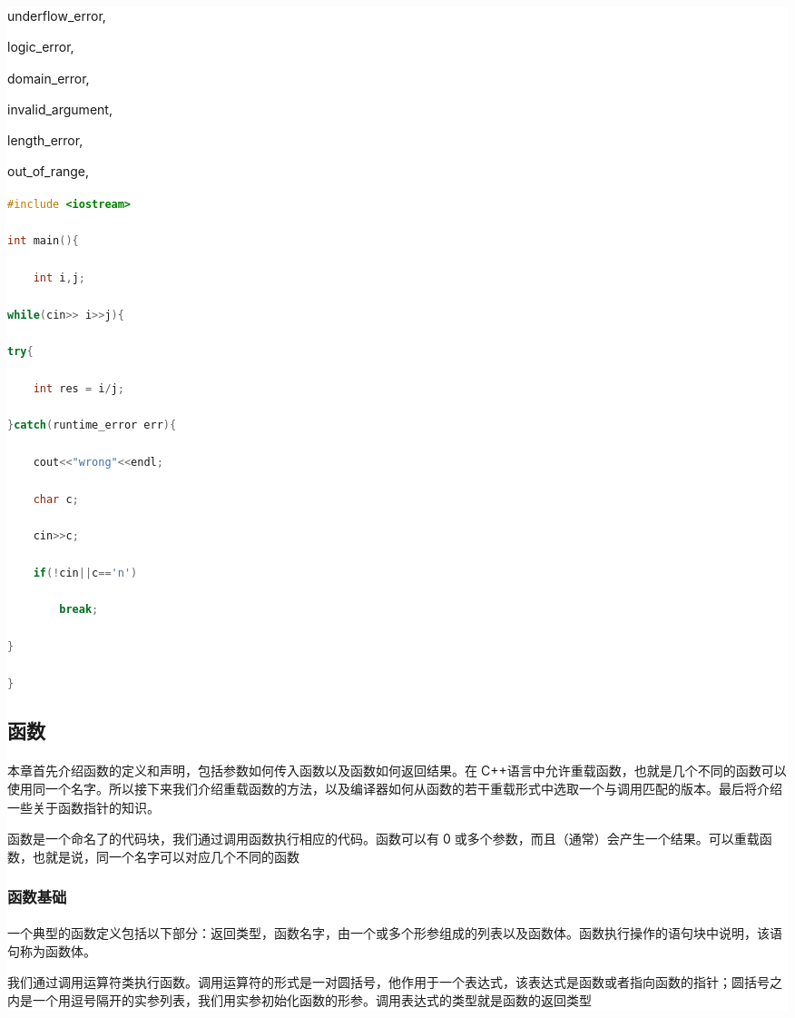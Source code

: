 underflow_error,

logic_error,

domain_error,

invalid_argument,

length_error,

out_of_range,

```cpp
#include <iostream>

int main(){

    int i,j;

while(cin>> i>>j){

try{

    int res = i/j;

}catch(runtime_error err){

    cout<<"wrong"<<endl;

    char c;

    cin>>c;

    if(!cin||c=='n')

        break;

}

}
```

## 函数

本章首先介绍函数的定义和声明，包括参数如何传入函数以及函数如何返回结果。在 C++语言中允许重载函数，也就是几个不同的函数可以使用同一个名字。所以接下来我们介绍重载函数的方法，以及编译器如何从函数的若干重载形式中选取一个与调用匹配的版本。最后将介绍一些关于函数指针的知识。<br>

函数是一个命名了的代码块，我们通过调用函数执行相应的代码。函数可以有 0 或多个参数，而且（通常）会产生一个结果。可以重载函数，也就是说，同一个名字可以对应几个不同的函数<br>

### 函数基础

一个典型的函数定义包括以下部分：返回类型，函数名字，由一个或多个形参组成的列表以及函数体。函数执行操作的语句块中说明，该语句称为函数体。<br>

我们通过调用运算符类执行函数。调用运算符的形式是一对圆括号，他作用于一个表达式，该表达式是函数或者指向函数的指针；圆括号之内是一个用逗号隔开的实参列表，我们用实参初始化函数的形参。调用表达式的类型就是函数的返回类型<br>
